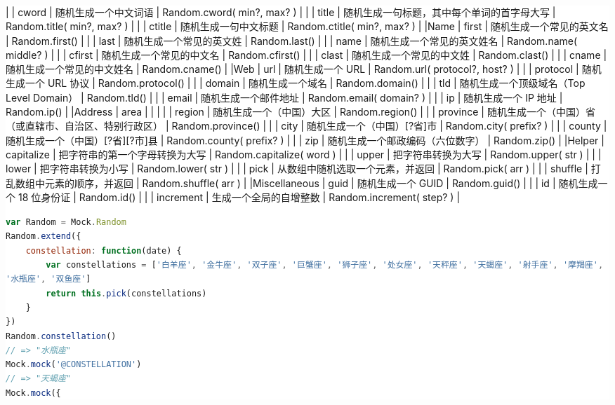 |       | cword | 随机生成一个中文词语 | Random.cword( min?, max? ) | 
|       | title | 随机生成一句标题，其中每个单词的首字母大写 | Random.title( min?, max? ) |
|       | ctitle | 随机生成一句中文标题 | Random.ctitle( min?, max? ) |
|Name	| first | 随机生成一个常见的英文名 | Random.first() | 
|       | last | 随机生成一个常见的英文姓 | Random.last() | 
|       | name | 随机生成一个常见的英文姓名 | Random.name( middle? ) |
|       | cfirst | 随机生成一个常见的中文名 | Random.cfirst() | 
|       | clast | 随机生成一个常见的中文姓 | Random.clast() | 
|       | cname | 随机生成一个常见的中文姓名 | Random.cname() | 
|Web	| url  | 随机生成一个 URL | Random.url( protocol?, host? ) |
|       | protocol | 随机生成一个 URL 协议 | Random.protocol() | 
|      | domain | 随机生成一个域名 | Random.domain() |
|      | tld | 随机生成一个顶级域名（Top Level Domain） | Random.tld() |
|      | email | 随机生成一个邮件地址 | Random.email( domain? ) |
|      | ip | 随机生成一个 IP 地址 | Random.ip() |
|Address	| area | | |
|          | region | 随机生成一个（中国）大区 | Random.region() |
|          | province | 随机生成一个（中国）省（或直辖市、自治区、特别行政区） | Random.province() |
|          | city | 随机生成一个（中国）[?省]市 | Random.city( prefix? ) |
|          | county | 随机生成一个（中国）[?省][?市]县 | Random.county( prefix? ) |
|          | zip | 随机生成一个邮政编码（六位数字） | Random.zip() |
|Helper	| capitalize | 把字符串的第一个字母转换为大写 | Random.capitalize( word ) |
|       | upper | 把字符串转换为大写 | Random.upper( str ) |
|       | lower | 把字符串转换为小写 | Random.lower( str ) | 
|       | pick | 从数组中随机选取一个元素，并返回 | Random.pick( arr ) |
|       | shuffle | 打乱数组中元素的顺序，并返回 | Random.shuffle( arr ) |
|Miscellaneous	| guid | 随机生成一个 GUID | Random.guid() |
|    	| id | 随机生成一个 18 位身份证 | Random.id() |
|       | increment | 生成一个全局的自增整数 | Random.increment( step? ) |

```js
var Random = Mock.Random
Random.extend({
    constellation: function(date) {
        var constellations = ['白羊座', '金牛座', '双子座', '巨蟹座', '狮子座', '处女座', '天秤座', '天蝎座', '射手座', '摩羯座', '水瓶座', '双鱼座']
        return this.pick(constellations)
    }
})
Random.constellation()
// => "水瓶座"
Mock.mock('@CONSTELLATION')
// => "天蝎座"
Mock.mock({
```